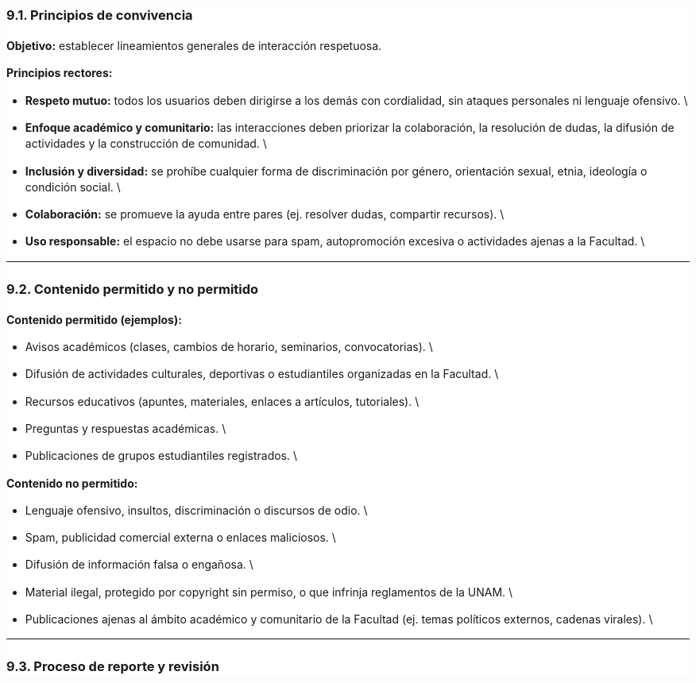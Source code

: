 
### **9.1. Principios de convivencia**

**Objetivo:** establecer lineamientos generales de interacción respetuosa.

**Principios rectores:**



* **Respeto mutuo:** todos los usuarios deben dirigirse a los demás con cordialidad, sin ataques personales ni lenguaje ofensivo. \

* **Enfoque académico y comunitario:** las interacciones deben priorizar la colaboración, la resolución de dudas, la difusión de actividades y la construcción de comunidad. \

* **Inclusión y diversidad:** se prohíbe cualquier forma de discriminación por género, orientación sexual, etnia, ideología o condición social. \

* **Colaboración:** se promueve la ayuda entre pares (ej. resolver dudas, compartir recursos). \

* **Uso responsable:** el espacio no debe usarse para spam, autopromoción excesiva o actividades ajenas a la Facultad. \



---


### **9.2. Contenido permitido y no permitido**

**Contenido permitido (ejemplos):**



* Avisos académicos (clases, cambios de horario, seminarios, convocatorias). \

* Difusión de actividades culturales, deportivas o estudiantiles organizadas en la Facultad. \

* Recursos educativos (apuntes, materiales, enlaces a artículos, tutoriales). \

* Preguntas y respuestas académicas. \

* Publicaciones de grupos estudiantiles registrados. \


**Contenido no permitido:**



* Lenguaje ofensivo, insultos, discriminación o discursos de odio. \

* Spam, publicidad comercial externa o enlaces maliciosos. \

* Difusión de información falsa o engañosa. \

* Material ilegal, protegido por copyright sin permiso, o que infrinja reglamentos de la UNAM. \

* Publicaciones ajenas al ámbito académico y comunitario de la Facultad (ej. temas políticos externos, cadenas virales). \



---


### **9.3. Proceso de reporte y revisión**
